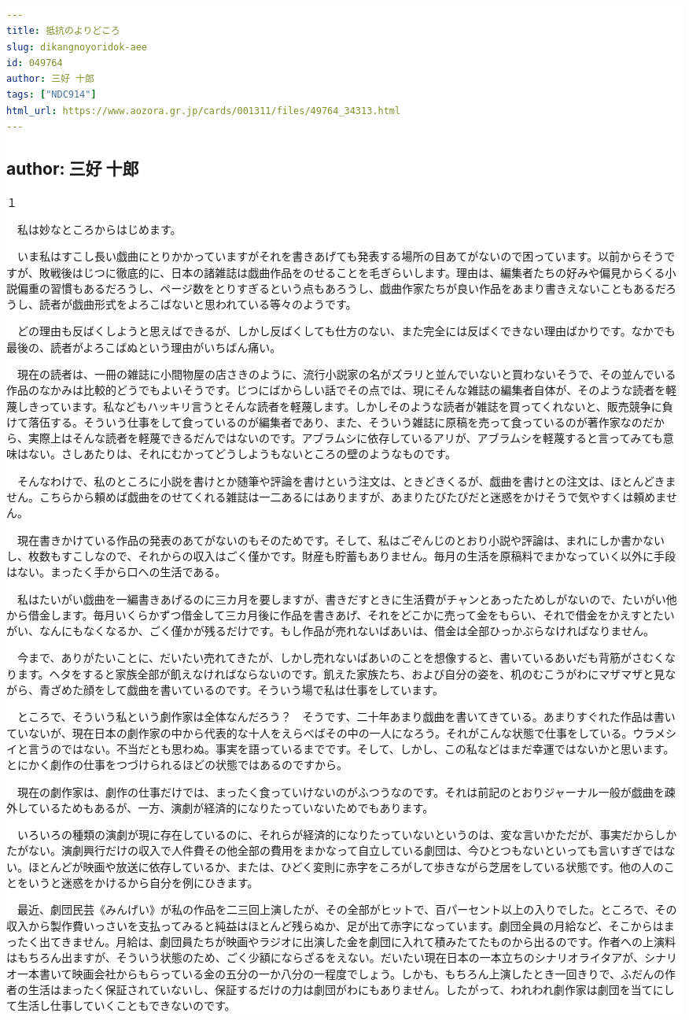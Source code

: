 ```yaml
---
title: 抵抗のよりどころ
slug: dikangnoyoridok-aee
id: 049764
author: 三好 十郎
tags: ["NDC914"]
html_url: https://www.aozora.gr.jp/cards/001311/files/49764_34313.html
---
```


## author: 三好 十郎

１



　私は妙なところからはじめます。

　いま私はすこし長い戯曲にとりかかっていますがそれを書きあげても発表する場所の目あてがないので困っています。以前からそうですが、敗戦後はじつに徹底的に、日本の諸雑誌は戯曲作品をのせることを毛ぎらいします。理由は、編集者たちの好みや偏見からくる小説偏重の習慣もあるだろうし、ページ数をとりすぎるという点もあろうし、戯曲作家たちが良い作品をあまり書きえないこともあるだろうし、読者が戯曲形式をよろこばないと思われている等々のようです。

　どの理由も反ばくしようと思えばできるが、しかし反ばくしても仕方のない、また完全には反ばくできない理由ばかりです。なかでも最後の、読者がよろこばぬという理由がいちばん痛い。

　現在の読者は、一冊の雑誌に小間物屋の店さきのように、流行小説家の名がズラリと並んでいないと買わないそうで、その並んでいる作品のなかみは比較的どうでもよいそうです。じつにばからしい話でその点では、現にそんな雑誌の編集者自体が、そのような読者を軽蔑しきっています。私などもハッキリ言うとそんな読者を軽蔑します。しかしそのような読者が雑誌を買ってくれないと、販売競争に負けて落伍する。そういう仕事をして食っているのが編集者であり、また、そういう雑誌に原稿を売って食っているのが著作家なのだから、実際上はそんな読者を軽蔑できるだんではないのです。アブラムシに依存しているアリが、アブラムシを軽蔑すると言ってみても意味はない。さしあたりは、それにむかってどうしようもないところの壁のようなものです。

　そんなわけで、私のところに小説を書けとか随筆や評論を書けという注文は、ときどきくるが、戯曲を書けとの注文は、ほとんどきません。こちらから頼めば戯曲をのせてくれる雑誌は一二あるにはありますが、あまりたびたびだと迷惑をかけそうで気やすくは頼めません。

　現在書きかけている作品の発表のあてがないのもそのためです。そして、私はごぞんじのとおり小説や評論は、まれにしか書かないし、枚数もすこしなので、それからの収入はごく僅かです。財産も貯蓄もありません。毎月の生活を原稿料でまかなっていく以外に手段はない。まったく手から口への生活である。

　私はたいがい戯曲を一編書きあげるのに三カ月を要しますが、書きだすときに生活費がチャンとあったためしがないので、たいがい他から借金します。毎月いくらかずつ借金して三カ月後に作品を書きあげ、それをどこかに売って金をもらい、それで借金をかえすとたいがい、なんにもなくなるか、ごく僅かが残るだけです。もし作品が売れないばあいは、借金は全部ひっかぶらなければなりません。

　今まで、ありがたいことに、だいたい売れてきたが、しかし売れないばあいのことを想像すると、書いているあいだも背筋がさむくなります。ヘタをすると家族全部が飢えなければならないのです。飢えた家族たち、および自分の姿を、机のむこうがわにマザマザと見ながら、青ざめた顔をして戯曲を書いているのです。そういう場で私は仕事をしています。

　ところで、そういう私という劇作家は全体なんだろう？　そうです、二十年あまり戯曲を書いてきている。あまりすぐれた作品は書いていないが、現在日本の劇作家の中から代表的な十人をえらべばその中の一人になろう。それがこんな状態で仕事をしている。ウラメシイと言うのではない。不当だとも思わぬ。事実を語っているまでです。そして、しかし、この私などはまだ幸運ではないかと思います。とにかく劇作の仕事をつづけられるほどの状態ではあるのですから。

　現在の劇作家は、劇作の仕事だけでは、まったく食っていけないのがふつうなのです。それは前記のとおりジャーナル一般が戯曲を疎外しているためもあるが、一方、演劇が経済的になりたっていないためでもあります。

　いろいろの種類の演劇が現に存在しているのに、それらが経済的になりたっていないというのは、変な言いかただが、事実だからしかたがない。演劇興行だけの収入で人件費その他全部の費用をまかなって自立している劇団は、今ひとつもないといっても言いすぎではない。ほとんどが映画や放送に依存しているか、または、ひどく変則に赤字をころがして歩きながら芝居をしている状態です。他の人のことをいうと迷惑をかけるから自分を例にひきます。

　最近、劇団民芸《みんげい》が私の作品を二三回上演したが、その全部がヒットで、百パーセント以上の入りでした。ところで、その収入から製作費いっさいを支払ってみると純益はほとんど残らぬか、足が出て赤字になっています。劇団全員の月給など、そこからはまったく出てきません。月給は、劇団員たちが映画やラジオに出演した金を劇団に入れて積みたてたものから出るのです。作者への上演料はもちろん出ますが、そういう状態のため、ごく少額にならざるをえない。だいたい現在日本の一本立ちのシナリオライタアが、シナリオ一本書いて映画会社からもらっている金の五分の一か八分の一程度でしょう。しかも、もちろん上演したとき一回きりで、ふだんの作者の生活はまったく保証されていないし、保証するだけの力は劇団がわにもありません。したがって、われわれ劇作家は劇団を当てにして生活し仕事していくこともできないのです。

